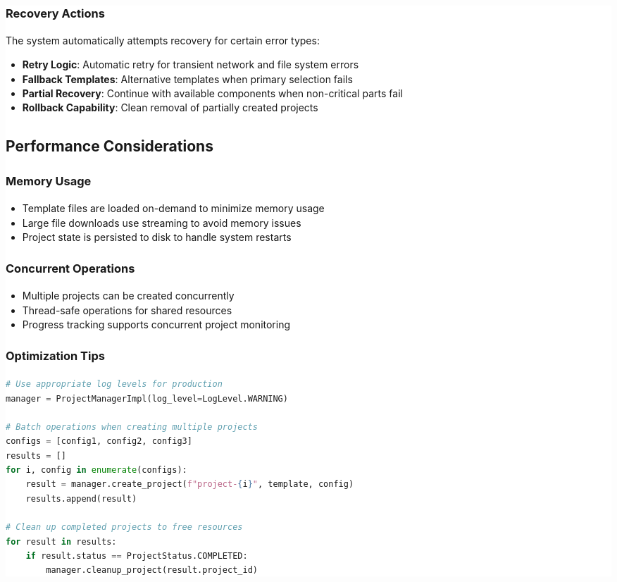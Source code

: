 ### Recovery Actions

The system automatically attempts recovery for certain error types:

- **Retry Logic**: Automatic retry for transient network and file system errors
- **Fallback Templates**: Alternative templates when primary selection fails
- **Partial Recovery**: Continue with available components when non-critical parts fail
- **Rollback Capability**: Clean removal of partially created projects

## Performance Considerations

### Memory Usage

- Template files are loaded on-demand to minimize memory usage
- Large file downloads use streaming to avoid memory issues
- Project state is persisted to disk to handle system restarts

### Concurrent Operations

- Multiple projects can be created concurrently
- Thread-safe operations for shared resources
- Progress tracking supports concurrent project monitoring

### Optimization Tips

```python
# Use appropriate log levels for production
manager = ProjectManagerImpl(log_level=LogLevel.WARNING)

# Batch operations when creating multiple projects
configs = [config1, config2, config3]
results = []
for i, config in enumerate(configs):
    result = manager.create_project(f"project-{i}", template, config)
    results.append(result)

# Clean up completed projects to free resources
for result in results:
    if result.status == ProjectStatus.COMPLETED:
        manager.cleanup_project(result.project_id)
```